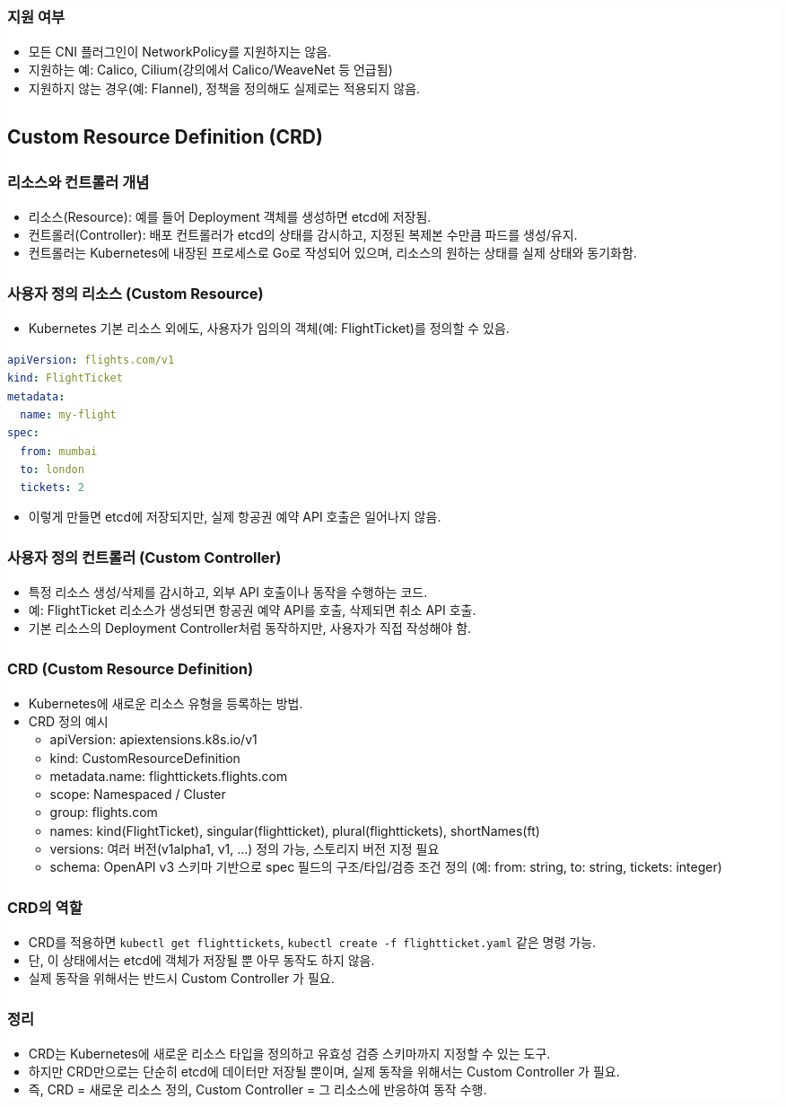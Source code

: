### 지원 여부
- 모든 CNI 플러그인이 NetworkPolicy를 지원하지는 않음.
- 지원하는 예: Calico, Cilium(강의에서 Calico/WeaveNet 등 언급됨)
- 지원하지 않는 경우(예: Flannel), 정책을 정의해도 실제로는 적용되지 않음.

## Custom Resource Definition (CRD)
### 리소스와 컨트롤러 개념
- 리소스(Resource): 예를 들어 Deployment 객체를 생성하면 etcd에 저장됨.
- 컨트롤러(Controller): 배포 컨트롤러가 etcd의 상태를 감시하고, 지정된 복제본 수만큼 파드를 생성/유지.
- 컨트롤러는 Kubernetes에 내장된 프로세스로 Go로 작성되어 있으며, 리소스의 원하는 상태를 실제 상태와 동기화함.

### 사용자 정의 리소스 (Custom Resource)
- Kubernetes 기본 리소스 외에도, 사용자가 임의의 객체(예: FlightTicket)를 정의할 수 있음.

```yaml
apiVersion: flights.com/v1
kind: FlightTicket
metadata:
  name: my-flight
spec:
  from: mumbai
  to: london
  tickets: 2
```
- 이렇게 만들면 etcd에 저장되지만, 실제 항공권 예약 API 호출은 일어나지 않음.

### 사용자 정의 컨트롤러 (Custom Controller)
- 특정 리소스 생성/삭제를 감시하고, 외부 API 호출이나 동작을 수행하는 코드.
- 예: FlightTicket 리소스가 생성되면 항공권 예약 API를 호출, 삭제되면 취소 API 호출.
- 기본 리소스의 Deployment Controller처럼 동작하지만, 사용자가 직접 작성해야 함.

### CRD (Custom Resource Definition)
- Kubernetes에 새로운 리소스 유형을 등록하는 방법.
- CRD 정의 예시
  - apiVersion: apiextensions.k8s.io/v1
  - kind: CustomResourceDefinition
  - metadata.name: flighttickets.flights.com
  - scope: Namespaced / Cluster
  - group: flights.com
  - names: kind(FlightTicket), singular(flightticket), plural(flighttickets), shortNames(ft)
  - versions: 여러 버전(v1alpha1, v1, …) 정의 가능, 스토리지 버전 지정 필요
  - schema: OpenAPI v3 스키마 기반으로 spec 필드의 구조/타입/검증 조건 정의 (예: from: string, to: string, tickets: integer)

### CRD의 역할
- CRD를 적용하면 `kubectl get flighttickets`, `kubectl create -f flightticket.yaml` 같은 명령 가능.
- 단, 이 상태에서는 etcd에 객체가 저장될 뿐 아무 동작도 하지 않음.
- 실제 동작을 위해서는 반드시 Custom Controller 가 필요.

### 정리
- CRD는 Kubernetes에 새로운 리소스 타입을 정의하고 유효성 검증 스키마까지 지정할 수 있는 도구.
- 하지만 CRD만으로는 단순히 etcd에 데이터만 저장될 뿐이며, 실제 동작을 위해서는 Custom Controller 가 필요.
- 즉, CRD = 새로운 리소스 정의, Custom Controller = 그 리소스에 반응하여 동작 수행.